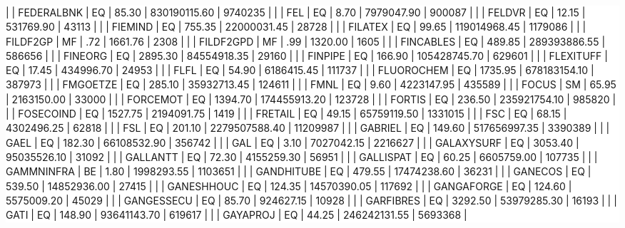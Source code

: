 |  | FEDERALBNK | EQ | 85.30 | 830190115.60 | 9740235 |
|  | FEL | EQ | 8.70 | 7979047.90 | 900087 |
|  | FELDVR | EQ | 12.15 | 531769.90 | 43113 |
|  | FIEMIND | EQ | 755.35 | 22000031.45 | 28728 |
|  | FILATEX | EQ | 99.65 | 119014968.45 | 1179086 |
|  | FILDF2GP | MF | .72 | 1661.76 | 2308 |
|  | FILDF2GPD | MF | .99 | 1320.00 | 1605 |
|  | FINCABLES | EQ | 489.85 | 289393886.55 | 586656 |
|  | FINEORG | EQ | 2895.30 | 84554918.35 | 29160 |
|  | FINPIPE | EQ | 166.90 | 105428745.70 | 629601 |
|  | FLEXITUFF | EQ | 17.45 | 434996.70 | 24953 |
|  | FLFL | EQ | 54.90 | 6186415.45 | 111737 |
|  | FLUOROCHEM | EQ | 1735.95 | 678183154.10 | 387973 |
|  | FMGOETZE | EQ | 285.10 | 35932713.45 | 124611 |
|  | FMNL | EQ | 9.60 | 4223147.95 | 435589 |
|  | FOCUS | SM | 65.95 | 2163150.00 | 33000 |
|  | FORCEMOT | EQ | 1394.70 | 174455913.20 | 123728 |
|  | FORTIS | EQ | 236.50 | 235921754.10 | 985820 |
|  | FOSECOIND | EQ | 1527.75 | 2194091.75 | 1419 |
|  | FRETAIL | EQ | 49.15 | 65759119.50 | 1331015 |
|  | FSC | EQ | 68.15 | 4302496.25 | 62818 |
|  | FSL | EQ | 201.10 | 2279507588.40 | 11209987 |
|  | GABRIEL | EQ | 149.60 | 517656997.35 | 3390389 |
|  | GAEL | EQ | 182.30 | 66108532.90 | 356742 |
|  | GAL | EQ | 3.10 | 7027042.15 | 2216627 |
|  | GALAXYSURF | EQ | 3053.40 | 95035526.10 | 31092 |
|  | GALLANTT | EQ | 72.30 | 4155259.30 | 56951 |
|  | GALLISPAT | EQ | 60.25 | 6605759.00 | 107735 |
|  | GAMMNINFRA | BE | 1.80 | 1998293.55 | 1103651 |
|  | GANDHITUBE | EQ | 479.55 | 17474238.60 | 36231 |
|  | GANECOS | EQ | 539.50 | 14852936.00 | 27415 |
|  | GANESHHOUC | EQ | 124.35 | 14570390.05 | 117692 |
|  | GANGAFORGE | EQ | 124.60 | 5575009.20 | 45029 |
|  | GANGESSECU | EQ | 85.70 | 924627.15 | 10928 |
|  | GARFIBRES | EQ | 3292.50 | 53979285.30 | 16193 |
|  | GATI | EQ | 148.90 | 93641143.70 | 619617 |
|  | GAYAPROJ | EQ | 44.25 | 246242131.55 | 5693368 |